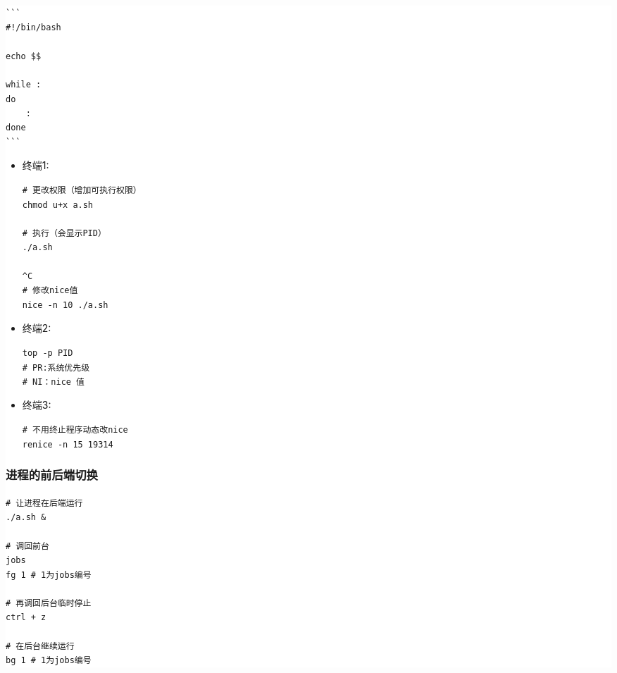     ```
    #!/bin/bash

    echo $$

    while :
    do
        :
    done
    ```
* 终端1:
    ```
    # 更改权限（增加可执行权限）
    chmod u+x a.sh

    # 执行（会显示PID）
    ./a.sh

    ^C
    # 修改nice值
    nice -n 10 ./a.sh
    ```
* 终端2:
    ```
    top -p PID
    # PR:系统优先级
    # NI：nice 值
    
    ```
* 终端3:
    ```
    # 不用终止程序动态改nice
    renice -n 15 19314
    ```

### 进程的前后端切换
```
# 让进程在后端运行
./a.sh &

# 调回前台
jobs
fg 1 # 1为jobs编号

# 再调回后台临时停止
ctrl + z

# 在后台继续运行
bg 1 # 1为jobs编号
```
